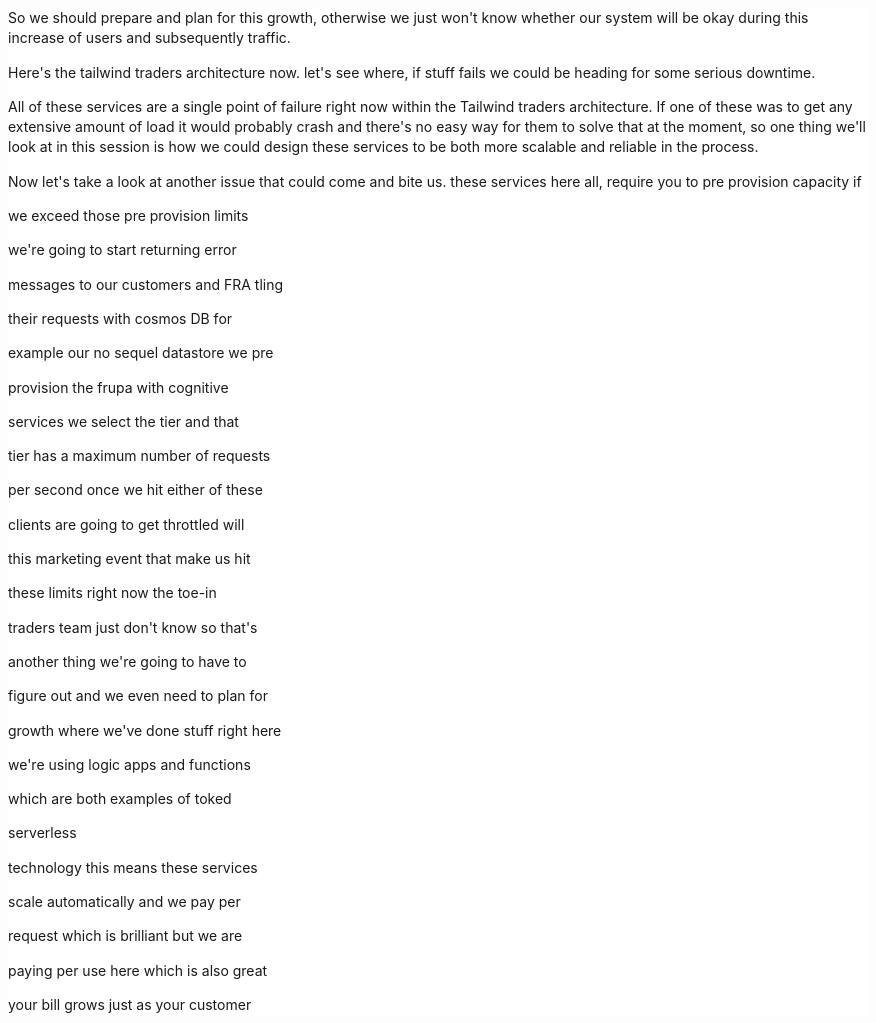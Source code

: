 So we should prepare and plan for this growth, otherwise we just won't know whether our system will be okay during this increase of users and subsequently traffic.

Here's the tailwind traders architecture now. let's see where, if stuff fails we could be heading for some serious downtime.

All of these services are a single point of failure right now within the Tailwind traders architecture. 
If one of these was to get any extensive amount of load it would probably crash and there's no easy way for them to solve that at the moment, 
so one thing we'll look at in this session is how we could design these services to be both more scalable and reliable in the process.

Now let's take a look at another issue that could come and bite us. these services here all, require you to pre provision capacity if

we exceed those pre provision limits

we're going to start returning error

messages to our customers and FRA tling

their requests with cosmos DB for

example our no sequel datastore we pre

provision the frupa with cognitive

services we select the tier and that

tier has a maximum number of requests

per second once we hit either of these

clients are going to get throttled will

this marketing event that make us hit

these limits right now the toe-in

traders team just don't know so that's

another thing we're going to have to

figure out and we even need to plan for

growth where we've done stuff right here

we're using logic apps and functions

which are both examples of toked

serverless

technology this means these services

scale automatically and we pay per

request which is brilliant but we are

paying per use here which is also great

your bill grows just as your customer

